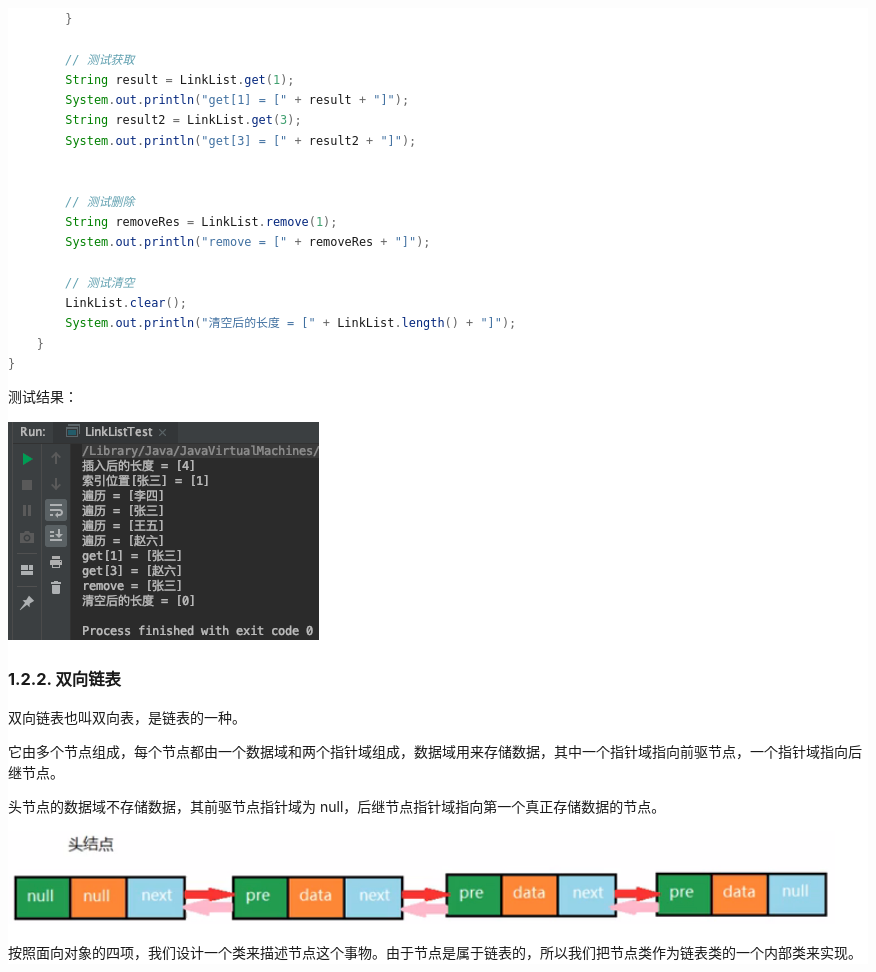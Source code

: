 ```java
        }

        // 测试获取
        String result = LinkList.get(1);
        System.out.println("get[1] = [" + result + "]");
        String result2 = LinkList.get(3);
        System.out.println("get[3] = [" + result2 + "]");


        // 测试删除
        String removeRes = LinkList.remove(1);
        System.out.println("remove = [" + removeRes + "]");

        // 测试清空
        LinkList.clear();
        System.out.println("清空后的长度 = [" + LinkList.length() + "]");
    }
}
```

测试结果：

![](pics/20210401143157095_334576108.png)


### 1.2.2. 双向链表

双向链表也叫双向表，是链表的一种。

它由多个节点组成，每个节点都由一个数据域和两个指针域组成，数据域用来存储数据，其中一个指针域指向前驱节点，一个指针域指向后继节点。

头节点的数据域不存储数据，其前驱节点指针域为 null，后继节点指针域指向第一个真正存储数据的节点。

![](pics/20210401100737006_148471274.png)

按照面向对象的四项，我们设计一个类来描述节点这个事物。由于节点是属于链表的，所以我们把节点类作为链表类的一个内部类来实现。
